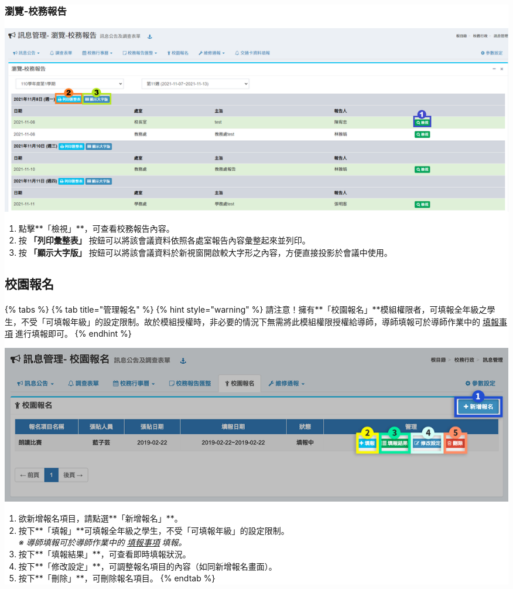 ### 瀏覽-校務報告

![](../.gitbook/assets/meeting-record-view.png)

1. 點擊**「檢視」**，可查看校務報告內容。&#x20;
2. 按 **「列印彙整表」** 按鈕可以將該會議資料依照各處室報告內容彙整起來並列印。
3. 按 **「顯示大字版」** 按鈕可以將該會議資料於新視窗開啟較大字形之內容，方便直接投影於會議中使用。

## 校園報名

{% tabs %}
{% tab title="管理報名" %}
{% hint style="warning" %}
請注意！擁有**「校園報名」**模組權限者，可填報全年級之學生，不受「可填報年級」的設定限制。故於模組授權時，非必要的情況下無需將此模組權限授權給導師，導師填報可於導師作業中的 [填報事項](../jiao-1/zuo.md#tian-bao-shi-xiang) 進行填報即可。
{% endhint %}

![](../.gitbook/assets/open-news24.png)

1. 欲新增報名項目，請點選**「新增報名」**。
2. 按下**「填報」**可填報全年級之學生，不受「可填報年級」的設定限制。\
   _※ 導師填報可於導師作業中的_ [_填報事項_](../jiao-1/zuo.md#tian-bao-shi-xiang) _填報。_
3. 按下**「填報結果」**，可查看即時填報狀況。
4. 按下**「修改設定」**，可調整報名項目的內容（如同新增報名畫面）。
5. 按下**「刪除」**，可刪除報名項目。
{% endtab %}
